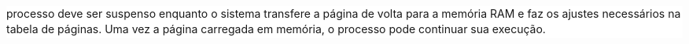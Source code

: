 processo deve ser suspenso enquanto o sistema transfere a página de volta para a memória RAM e faz os ajustes necessários na tabela de páginas. Uma vez a página
carregada em memória, o processo pode continuar sua execução.





